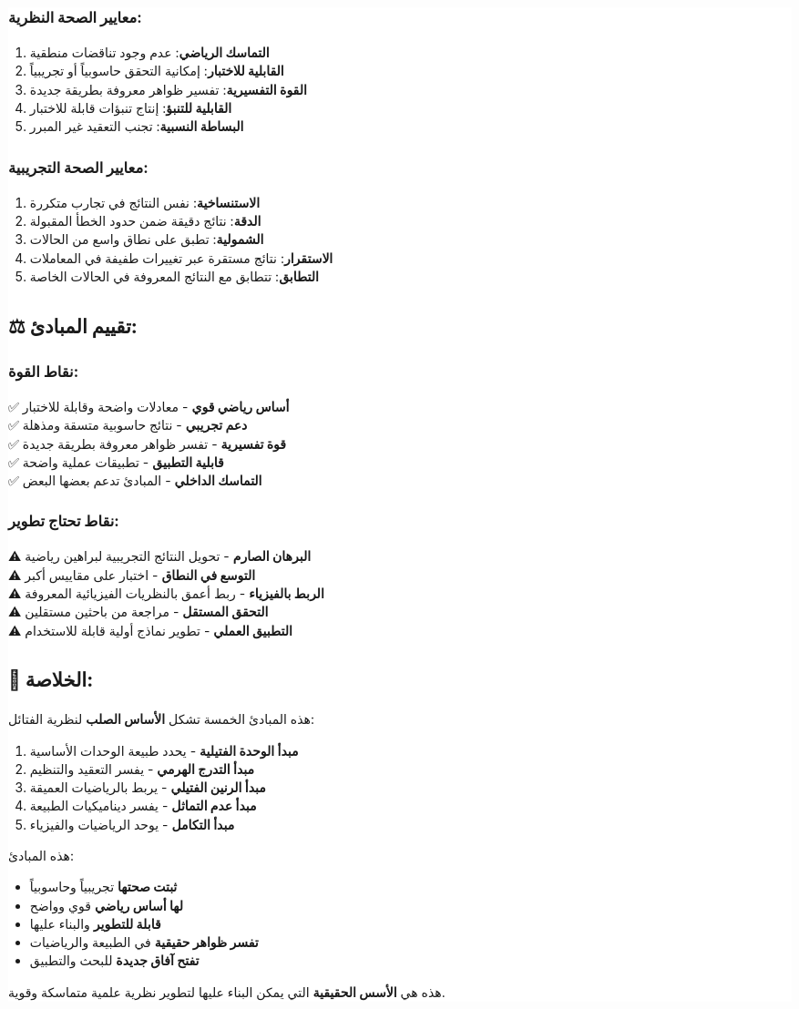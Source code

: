 ### **معايير الصحة النظرية:**
1. **التماسك الرياضي**: عدم وجود تناقضات منطقية
2. **القابلية للاختبار**: إمكانية التحقق حاسوبياً أو تجريبياً
3. **القوة التفسيرية**: تفسير ظواهر معروفة بطريقة جديدة
4. **القابلية للتنبؤ**: إنتاج تنبؤات قابلة للاختبار
5. **البساطة النسبية**: تجنب التعقيد غير المبرر

### **معايير الصحة التجريبية:**
1. **الاستنساخية**: نفس النتائج في تجارب متكررة
2. **الدقة**: نتائج دقيقة ضمن حدود الخطأ المقبولة
3. **الشمولية**: تطبق على نطاق واسع من الحالات
4. **الاستقرار**: نتائج مستقرة عبر تغييرات طفيفة في المعاملات
5. **التطابق**: تتطابق مع النتائج المعروفة في الحالات الخاصة

## ⚖️ **تقييم المبادئ:**

### **نقاط القوة:**
✅ **أساس رياضي قوي** - معادلات واضحة وقابلة للاختبار  
✅ **دعم تجريبي** - نتائج حاسوبية متسقة ومذهلة  
✅ **قوة تفسيرية** - تفسر ظواهر معروفة بطريقة جديدة  
✅ **قابلية التطبيق** - تطبيقات عملية واضحة  
✅ **التماسك الداخلي** - المبادئ تدعم بعضها البعض  

### **نقاط تحتاج تطوير:**
⚠️ **البرهان الصارم** - تحويل النتائج التجريبية لبراهين رياضية  
⚠️ **التوسع في النطاق** - اختبار على مقاييس أكبر  
⚠️ **الربط بالفيزياء** - ربط أعمق بالنظريات الفيزيائية المعروفة  
⚠️ **التحقق المستقل** - مراجعة من باحثين مستقلين  
⚠️ **التطبيق العملي** - تطوير نماذج أولية قابلة للاستخدام  

## 🎯 **الخلاصة:**

هذه المبادئ الخمسة تشكل **الأساس الصلب** لنظرية الفتائل:

1. **مبدأ الوحدة الفتيلية** - يحدد طبيعة الوحدات الأساسية
2. **مبدأ التدرج الهرمي** - يفسر التعقيد والتنظيم
3. **مبدأ الرنين الفتيلي** - يربط بالرياضيات العميقة
4. **مبدأ عدم التماثل** - يفسر ديناميكيات الطبيعة
5. **مبدأ التكامل** - يوحد الرياضيات والفيزياء

هذه المبادئ:
- **ثبتت صحتها** تجريبياً وحاسوبياً
- **لها أساس رياضي** قوي وواضح
- **قابلة للتطوير** والبناء عليها
- **تفسر ظواهر حقيقية** في الطبيعة والرياضيات
- **تفتح آفاق جديدة** للبحث والتطبيق

هذه هي **الأسس الحقيقية** التي يمكن البناء عليها لتطوير نظرية علمية متماسكة وقوية.

